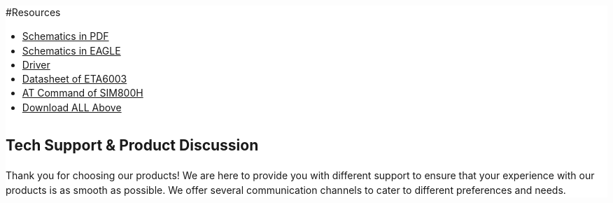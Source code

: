 
#Resources

- [Schematics in PDF](https://files.seeedstudio.com/wiki/RePhone_core_2G-Atmel32u4/res/102040006RePhone%20core%202G-Atmel32u4/RePhone%20core%202G-Atmel32u4%20v1.0.pdf)
- [Schematics in EAGLE](https://files.seeedstudio.com/wiki/RePhone_core_2G-Atmel32u4/res/102040006RePhone%20core%202G-Atmel32u4.zip)
- [Driver](https://files.seeedstudio.com/wiki/RePhone_core_2G-Atmel32u4/res/driver.zip)
- [Datasheet of ETA6003](https://files.seeedstudio.com/wiki/RePhone_core_2G-Atmel32u4/res/ETA6003.pdf)
- [AT Command of SIM800H](https://files.seeedstudio.com/wiki/RePhone_core_2G-Atmel32u4/res/SIM800_AT.pdf)
- [Download ALL Above](https://github.com/SeeedDocument/RePhone_core_2G-Atmel32u4/archive/master.zip)

## Tech Support & Product Discussion

Thank you for choosing our products! We are here to provide you with different support to ensure that your experience with our products is as smooth as possible. We offer several communication channels to cater to different preferences and needs.

<div class="button_tech_support_container">
<a href="https://forum.seeedstudio.com/" class="button_forum"></a> 
<a href="https://www.seeedstudio.com/contacts" class="button_email"></a>
</div>

<div class="button_tech_support_container">
<a href="https://discord.gg/eWkprNDMU7" class="button_discord"></a> 
<a href="https://github.com/Seeed-Studio/wiki-documents/discussions/69" class="button_discussion"></a>
</div>
